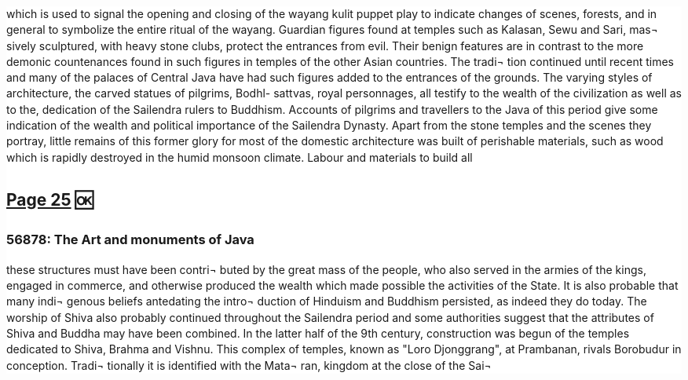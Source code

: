 which is used to signal the opening
and closing of the wayang kulit puppet
play to indicate changes of scenes,
forests, and in general to symbolize
the entire ritual of the wayang.
Guardian figures found at temples
such as Kalasan, Sewu and Sari, mas¬
sively sculptured, with heavy stone
clubs, protect the entrances from evil.
Their benign features are in contrast
to the more demonic countenances
found in such figures in temples of
the other Asian countries. The tradi¬
tion continued until recent times and
many of the palaces of Central Java
have had such figures added to the
entrances of the grounds.
The varying styles of architecture,
the carved statues of pilgrims, Bodhl-
sattvas, royal personnages, all testify
to the wealth of the civilization as well
as to the, dedication of the Sailendra
rulers to Buddhism.
Accounts of pilgrims and travellers
to the Java of this period give some
indication of the wealth and political
importance of the Sailendra Dynasty.
Apart from the stone temples and the
scenes they portray, little remains of
this former glory for most of the
domestic architecture was built of
perishable materials, such as wood
which is rapidly destroyed in the humid
monsoon climate.
Labour and materials to build all
## [Page 25](https://demo.humlab.umu.se/courier/184442engo.pdf#page=25) 🆗
### 56878: The Art and monuments of Java
these structures must have been contri¬
buted by the great mass of the people,
who also served in the armies of the
kings, engaged in commerce, and
otherwise produced the wealth which
made possible the activities of the
State.
It is also probable that many indi¬
genous beliefs antedating the intro¬
duction of Hinduism and Buddhism
persisted, as indeed they do today.
The worship of Shiva also probably
continued throughout the Sailendra
period and some authorities suggest
that the attributes of Shiva and Buddha
may have been combined.
In the latter half of the 9th century,
construction was begun of the temples
dedicated to Shiva, Brahma and Vishnu.
This complex of temples, known as
"Loro Djonggrang", at Prambanan,
rivals Borobudur in conception. Tradi¬
tionally it is identified with the Mata¬
ran, kingdom at the close of the Sai¬